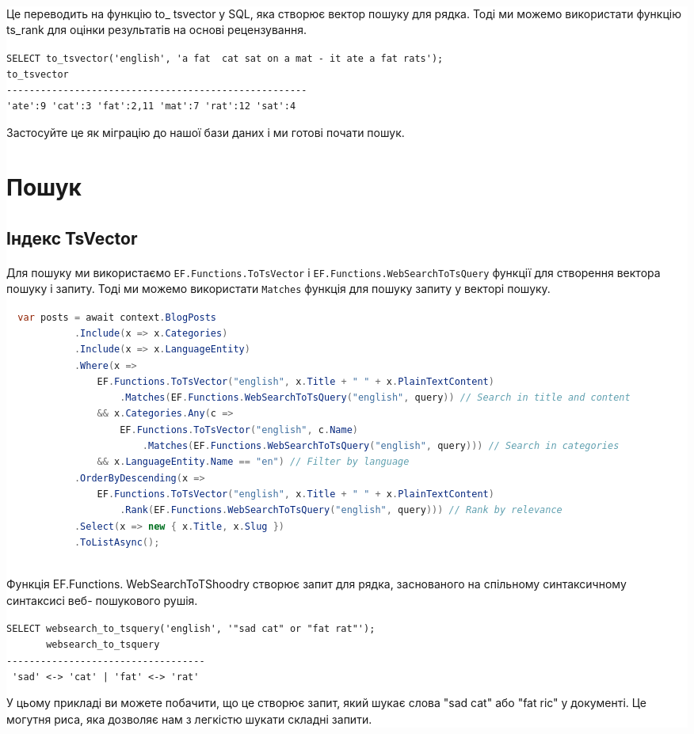 Це переводить на функцію to_ tsvector у SQL, яка створює вектор пошуку для рядка. Тоді ми можемо використати функцію ts_rank для оцінки результатів на основі рецензування.

```postgresql
SELECT to_tsvector('english', 'a fat  cat sat on a mat - it ate a fat rats');
to_tsvector
-----------------------------------------------------
'ate':9 'cat':3 'fat':2,11 'mat':7 'rat':12 'sat':4
```

Застосуйте це як міграцію до нашої бази даних і ми готові почати пошук.

# Пошук

## Індекс TsVector

Для пошуку ми використаємо `EF.Functions.ToTsVector` і `EF.Functions.WebSearchToTsQuery` функції для створення вектора пошуку і запиту. Тоді ми можемо використати `Matches` функція для пошуку запиту у векторі пошуку.

```csharp
  var posts = await context.BlogPosts
            .Include(x => x.Categories)
            .Include(x => x.LanguageEntity)
            .Where(x =>
                EF.Functions.ToTsVector("english", x.Title + " " + x.PlainTextContent)
                    .Matches(EF.Functions.WebSearchToTsQuery("english", query)) // Search in title and content
                && x.Categories.Any(c =>
                    EF.Functions.ToTsVector("english", c.Name)
                        .Matches(EF.Functions.WebSearchToTsQuery("english", query))) // Search in categories
                && x.LanguageEntity.Name == "en") // Filter by language
            .OrderByDescending(x =>
                EF.Functions.ToTsVector("english", x.Title + " " + x.PlainTextContent)
                    .Rank(EF.Functions.WebSearchToTsQuery("english", query))) // Rank by relevance
            .Select(x => new { x.Title, x.Slug })
            .ToListAsync();
       
```

Функція EF.Functions. WebSearchToTShoodry створює запит для рядка, заснованого на спільному синтаксичному синтаксисі веб- пошукового рушія.

```postgresql
SELECT websearch_to_tsquery('english', '"sad cat" or "fat rat"');
       websearch_to_tsquery
-----------------------------------
 'sad' <-> 'cat' | 'fat' <-> 'rat'
```

У цьому прикладі ви можете побачити, що це створює запит, який шукає слова "sad cat" або "fat ric" у документі. Це могутня риса, яка дозволяє нам з легкістю шукати складні запити.
